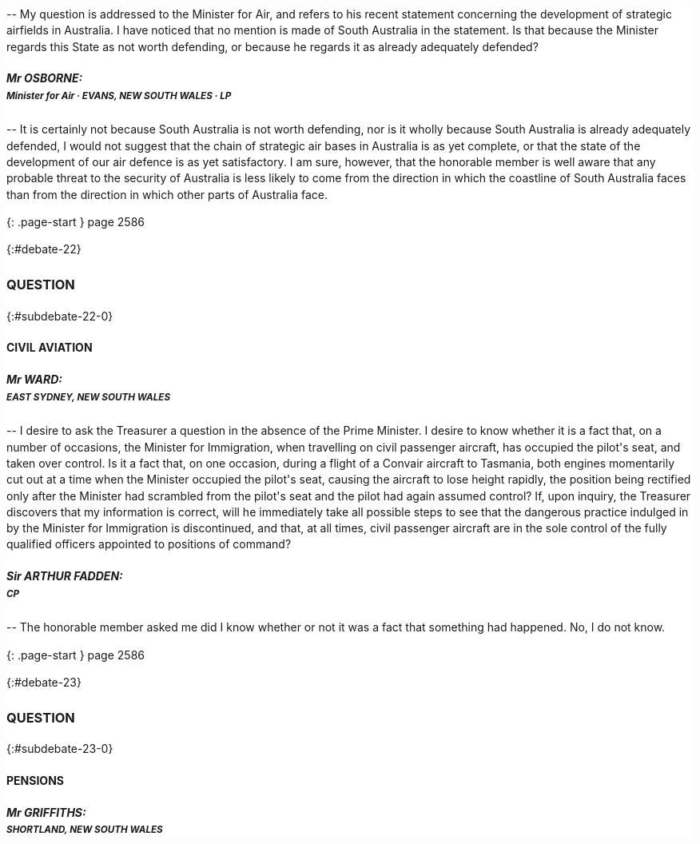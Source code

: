 -- My question is addressed to the Minister for Air, and refers to his recent statement concerning the development of strategic airfields in Australia. I have noticed that no mention is made of South Australia in the statement. Is that because the Minister regards this State as not worth defending, or because he regards it as already adequately defended? 

##### Mr OSBORNE:<br><small class="text-muted">Minister for Air &middot; EVANS, NEW SOUTH WALES &middot; LP</small>

-- It is certainly not because South Australia is not worth defending, nor is it wholly because South Australia is already adequately defended, I would not suggest that the chain of strategic air bases in Australia is as yet complete, or that the state of the development of our air defence is as yet satisfactory. I am sure, however, that the honorable member is well aware that any probable threat to the security of Australia is less likely to come from the direction in which the coastline of South Australia faces than from the direction in which other parts of Australia face. 

{: .page-start }
page 2586

{:#debate-22}
### QUESTION

{:#subdebate-22-0}
#### CIVIL AVIATION

##### Mr WARD:<br><small class="text-muted">EAST SYDNEY, NEW SOUTH WALES</small>

-- I desire to ask the Treasurer a question in the absence of the Prime Minister. I desire to know whether it is  a  fact that, on a number of occasions, the Minister for Immigration, when travelling on civil passenger aircraft, has occupied the pilot's seat, and taken over control. Is it a fact that, on one occasion, during a flight of a Convair aircraft to Tasmania, both engines momentarily cut out at a time when the Minister occupied the pilot's seat, causing the aircraft to lose height rapidly, the position being rectified only after the Minister had scrambled from the pilot's seat and the pilot had again assumed control? If, upon inquiry, the Treasurer discovers that my information is correct, will he immediately take all possible steps to see that the dangerous practice indulged in by the Minister for Immigration is discontinued, and that, at all times, civil passenger aircraft are in the sole control of the fully qualified officers appointed to positions of command? 

##### Sir ARTHUR FADDEN:<br><small class="text-muted">CP</small>

-- The honorable member asked me did I know whether or not it was a fact that something had happened. No, I do not know. 

{: .page-start }
page 2586

{:#debate-23}
### QUESTION

{:#subdebate-23-0}
#### PENSIONS

##### Mr GRIFFITHS:<br><small class="text-muted">SHORTLAND, NEW SOUTH WALES</small>
